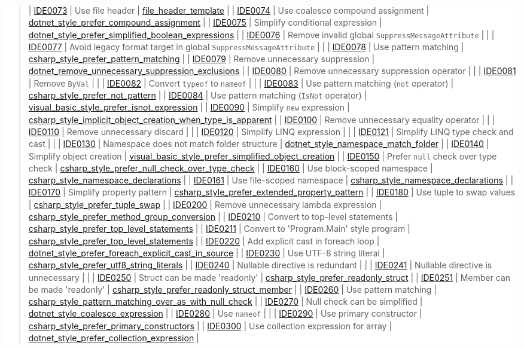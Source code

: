 > | [IDE0073](ide0073.md) | Use file header | [file_header_template](ide0073.md#file_header_template) |
> | [IDE0074](ide0054-ide0074.md) | Use coalesce compound assignment | [dotnet_style_prefer_compound_assignment](ide0054-ide0074.md#dotnet_style_prefer_compound_assignment) |
> | [IDE0075](ide0075.md) | Simplify conditional expression | [dotnet_style_prefer_simplified_boolean_expressions](ide0075.md#dotnet_style_prefer_simplified_boolean_expressions) |
> | [IDE0076](ide0076.md) | Remove invalid global `SuppressMessageAttribute` | |
> | [IDE0077](ide0077.md) | Avoid legacy format target in global `SuppressMessageAttribute` | |
> | [IDE0078](ide0078-ide0260.md) | Use pattern matching | [csharp_style_prefer_pattern_matching](ide0078-ide0260.md#csharp_style_prefer_pattern_matching-ide0078) |
> | [IDE0079](ide0079.md) | Remove unnecessary suppression | [dotnet_remove_unnecessary_suppression_exclusions](ide0079.md#dotnet_remove_unnecessary_suppression_exclusions) |
> | [IDE0080](ide0080.md) | Remove unnecessary suppression operator | |
> | [IDE0081](ide0081.md) | Remove `ByVal` | |
> | [IDE0082](ide0082.md) | Convert `typeof` to `nameof` | |
> | [IDE0083](ide0083.md) | Use pattern matching (`not` operator) | [csharp_style_prefer_not_pattern](ide0083.md#csharp_style_prefer_not_pattern) |
> | [IDE0084](ide0084.md) | Use pattern matching (`IsNot` operator) | [visual_basic_style_prefer_isnot_expression](ide0084.md#visual_basic_style_prefer_isnot_expression) |
> | [IDE0090](ide0090.md) | Simplify `new` expression | [csharp_style_implicit_object_creation_when_type_is_apparent](ide0090.md#csharp_style_implicit_object_creation_when_type_is_apparent) |
> | [IDE0100](ide0100.md) | Remove unnecessary equality operator | |
> | [IDE0110](ide0110.md) | Remove unnecessary discard | |
> | [IDE0120](ide0120.md) | Simplify LINQ expression | |
> | [IDE0121](ide0121.md) | Simplify LINQ type check and cast | |
> | [IDE0130](ide0130.md) | Namespace does not match folder structure | [dotnet_style_namespace_match_folder](ide0130.md#dotnet_style_namespace_match_folder) |
> | [IDE0140](ide0140.md) | Simplify object creation | [visual_basic_style_prefer_simplified_object_creation](ide0140.md#visual_basic_style_prefer_simplified_object_creation) |
> | [IDE0150](ide0150.md) | Prefer `null` check over type check | [csharp_style_prefer_null_check_over_type_check](ide0150.md#csharp_style_prefer_null_check_over_type_check) |
> | [IDE0160](ide0160-ide0161.md) | Use block-scoped namespace | [csharp_style_namespace_declarations](ide0160-ide0161.md#csharp_style_namespace_declarations) |
> | [IDE0161](ide0160-ide0161.md) | Use file-scoped namespace | [csharp_style_namespace_declarations](ide0160-ide0161.md#csharp_style_namespace_declarations) |
> | [IDE0170](ide0170.md) | Simplify property pattern | [csharp_style_prefer_extended_property_pattern](ide0170.md#csharp_style_prefer_extended_property_pattern) |
> | [IDE0180](ide0180.md) | Use tuple to swap values | [csharp_style_prefer_tuple_swap](ide0180.md#csharp_style_prefer_tuple_swap) |
> | [IDE0200](ide0200.md) | Remove unnecessary lambda expression | [csharp_style_prefer_method_group_conversion](ide0200.md#csharp_style_prefer_method_group_conversion) |
> | [IDE0210](ide0210.md) | Convert to top-level statements | [csharp_style_prefer_top_level_statements](ide0210.md#csharp_style_prefer_top_level_statements) |
> | [IDE0211](ide0211.md) | Convert to 'Program.Main' style program | [csharp_style_prefer_top_level_statements](ide0211.md#csharp_style_prefer_top_level_statements) |
> | [IDE0220](ide0220.md) | Add explicit cast in foreach loop | [dotnet_style_prefer_foreach_explicit_cast_in_source](ide0220.md#dotnet_style_prefer_foreach_explicit_cast_in_source) |
> | [IDE0230](ide0230.md) | Use UTF-8 string literal | [csharp_style_prefer_utf8_string_literals](ide0230.md#csharp_style_prefer_utf8_string_literals) |
> | [IDE0240](ide0240.md) | Nullable directive is redundant | |
> | [IDE0241](ide0241.md) | Nullable directive is unnecessary | |
> | [IDE0250](ide0250.md) | Struct can be made 'readonly' | [csharp_style_prefer_readonly_struct](ide0250.md#csharp_style_prefer_readonly_struct) |
> | [IDE0251](ide0251.md) | Member can be made 'readonly' | [csharp_style_prefer_readonly_struct_member](ide0251.md#csharp_style_prefer_readonly_struct_member) |
> | [IDE0260](ide0078-ide0260.md) | Use pattern matching | [csharp_style_pattern_matching_over_as_with_null_check](ide0078-ide0260.md#csharp_style_pattern_matching_over_as_with_null_check-ide0260) |
> | [IDE0270](ide0029-ide0030-ide0270.md) | Null check can be simplified | [dotnet_style_coalesce_expression](ide0029-ide0030-ide0270.md#dotnet_style_coalesce_expression) |
> | [IDE0280](ide0280.md) | Use `nameof` | |
> | [IDE0290](ide0290.md) | Use primary constructor | [csharp_style_prefer_primary_constructors](ide0290.md#csharp_style_prefer_primary_constructors) |
> | [IDE0300](ide0300.md) | Use collection expression for array | [dotnet_style_prefer_collection_expression](ide0300.md#dotnet_style_prefer_collection_expression) |